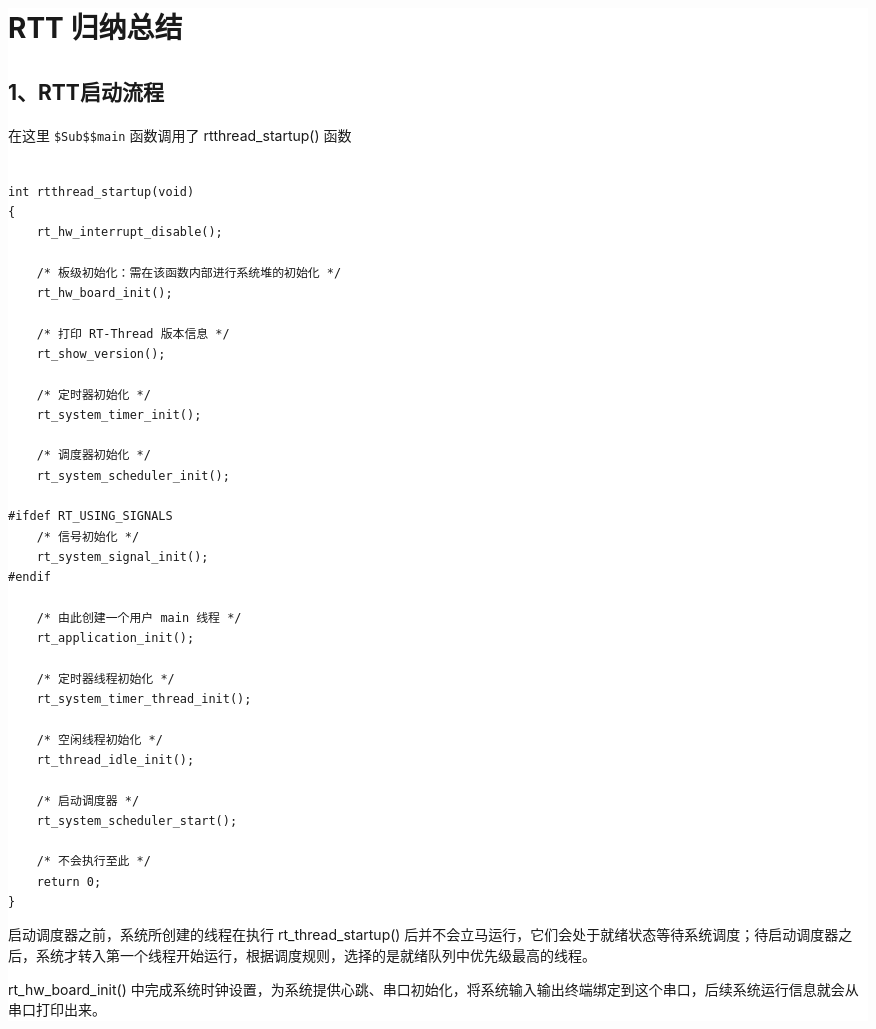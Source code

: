 # 			RTT 归纳总结

## 1、RTT启动流程

在这里 `$Sub$$main` 函数调用了 rtthread_startup() 函数

```

int rtthread_startup(void)
{
    rt_hw_interrupt_disable();

    /* 板级初始化：需在该函数内部进行系统堆的初始化 */
    rt_hw_board_init();

    /* 打印 RT-Thread 版本信息 */
    rt_show_version();

    /* 定时器初始化 */
    rt_system_timer_init();

    /* 调度器初始化 */
    rt_system_scheduler_init();

#ifdef RT_USING_SIGNALS
    /* 信号初始化 */
    rt_system_signal_init();
#endif

    /* 由此创建一个用户 main 线程 */
    rt_application_init();

    /* 定时器线程初始化 */
    rt_system_timer_thread_init();

    /* 空闲线程初始化 */
    rt_thread_idle_init();

    /* 启动调度器 */
    rt_system_scheduler_start();

    /* 不会执行至此 */
    return 0;
}

```

启动调度器之前，系统所创建的线程在执行 rt_thread_startup() 后并不会立马运行，它们会处于就绪状态等待系统调度；待启动调度器之后，系统才转入第一个线程开始运行，根据调度规则，选择的是就绪队列中优先级最高的线程。

rt_hw_board_init() 中完成系统时钟设置，为系统提供心跳、串口初始化，将系统输入输出终端绑定到这个串口，后续系统运行信息就会从串口打印出来。
